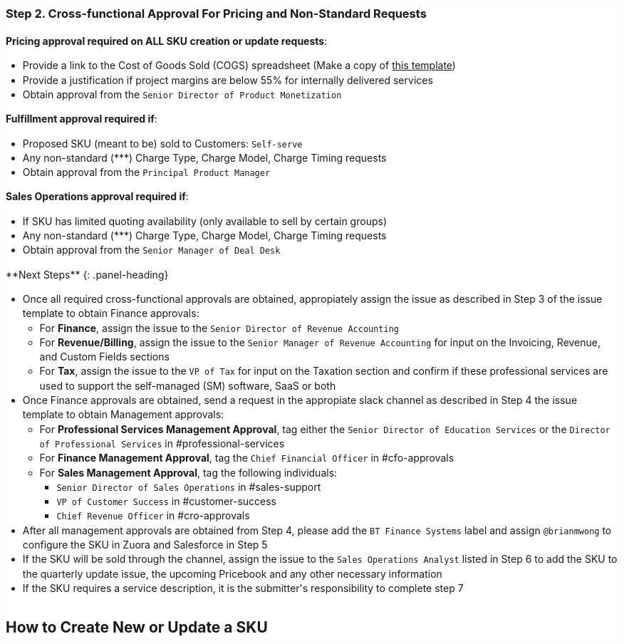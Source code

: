 ### Step 2. Cross-functional Approval For Pricing and Non-Standard Requests

**Pricing approval required on ALL SKU creation or update requests**:
   - Provide a link to the Cost of Goods Sold (COGS) spreadsheet (Make a copy of [this template](https://docs.google.com/spreadsheets/d/1em_4RiKOzvA3W9N4FxjmDxH6Rtr4my_o6ZifSXEWz0o/edit#gid=1853638008))
   - Provide a justification if project margins are below 55% for internally delivered services
   - Obtain approval from the `Senior Director of Product Monetization`

**Fulfillment approval required if**:
   - Proposed SKU (meant to be) sold to Customers: `Self-serve`
   - Any non-standard (***) Charge Type, Charge Model, Charge Timing requests
   - Obtain approval from the `Principal Product Manager`
   
**Sales Operations approval required if**:
   - If SKU has limited quoting availability (only available to sell by certain groups)
   - Any non-standard (***) Charge Type, Charge Model, Charge Timing requests
   - Obtain approval from the `Senior Manager of Deal Desk`

<div class="panel panel-success">
**Next Steps**
{: .panel-heading}
<div class="panel-body">

- Once all required cross-functional approvals are obtained, appropiately assign the issue as described in Step 3 of the issue template to obtain Finance approvals:
   - For **Finance**, assign the issue to the `Senior Director of Revenue Accounting`
   - For **Revenue/Billing**, assign the issue to the `Senior Manager of Revenue Accounting` for input on the Invoicing, Revenue, and Custom Fields sections
   - For **Tax**, assign the issue to the `VP of Tax` for input on the Taxation section and confirm if these professional services are used to support the self-managed (SM) software, SaaS or both
- Once Finance approvals are obtained, send a request in the appropiate slack channel as described in Step 4 the issue template to obtain Management approvals:
   - For **Professional Services Management Approval**, tag either the `Senior Director of Education Services` or the `Director of Professional Services` in #professional-services
   - For **Finance Management Approval**, tag the `Chief Financial Officer` in #cfo-approvals
   - For **Sales Management Approval**, tag the following individuals:
      - `Senior Director of Sales Operations` in #sales-support
      - `VP of Customer Success` in #customer-success
      - `Chief Revenue Officer` in #cro-approvals
- After all management approvals are obtained from Step 4, please add the `BT Finance Systems` label and assign `@brianmwong` to configure the SKU in Zuora and Salesforce in Step 5
- If the SKU will be sold through the channel, assign the issue to the `Sales Operations Analyst` listed in Step 6 to add the SKU to the quarterly update issue, the upcoming Pricebook and any other necessary information
- If the SKU requires a service description, it is the submitter's responsibility to complete step 7

</div>
</div>

## How to Create New or Update a SKU
